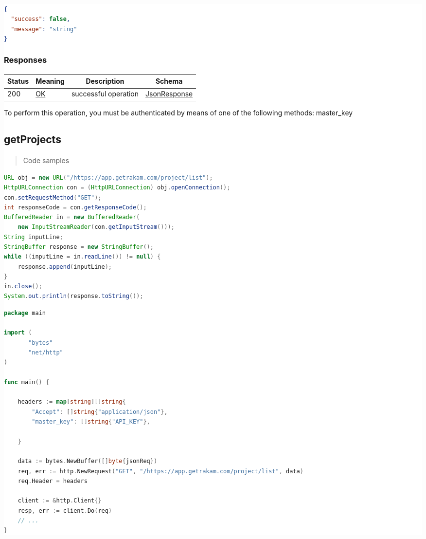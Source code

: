 ```json
{
  "success": false,
  "message": "string"
}
```

<h3 id="createproject-responses">Responses</h3>

|Status|Meaning|Description|Schema|
|---|---|---|---|
|200|[OK](https://tools.ietf.org/html/rfc7231#section-6.3.1)|successful operation|[JsonResponse](#schemajsonresponse)|

<aside class="warning">
To perform this operation, you must be authenticated by means of one of the following methods:
master_key
</aside>

## getProjects

<a id="opIdgetProjects"></a>

> Code samples

```java
URL obj = new URL("/https://app.getrakam.com/project/list");
HttpURLConnection con = (HttpURLConnection) obj.openConnection();
con.setRequestMethod("GET");
int responseCode = con.getResponseCode();
BufferedReader in = new BufferedReader(
    new InputStreamReader(con.getInputStream()));
String inputLine;
StringBuffer response = new StringBuffer();
while ((inputLine = in.readLine()) != null) {
    response.append(inputLine);
}
in.close();
System.out.println(response.toString());

```

```go
package main

import (
       "bytes"
       "net/http"
)

func main() {

    headers := map[string][]string{
        "Accept": []string{"application/json"},
        "master_key": []string{"API_KEY"},
        
    }

    data := bytes.NewBuffer([]byte{jsonReq})
    req, err := http.NewRequest("GET", "/https://app.getrakam.com/project/list", data)
    req.Header = headers

    client := &http.Client{}
    resp, err := client.Do(req)
    // ...
}

```